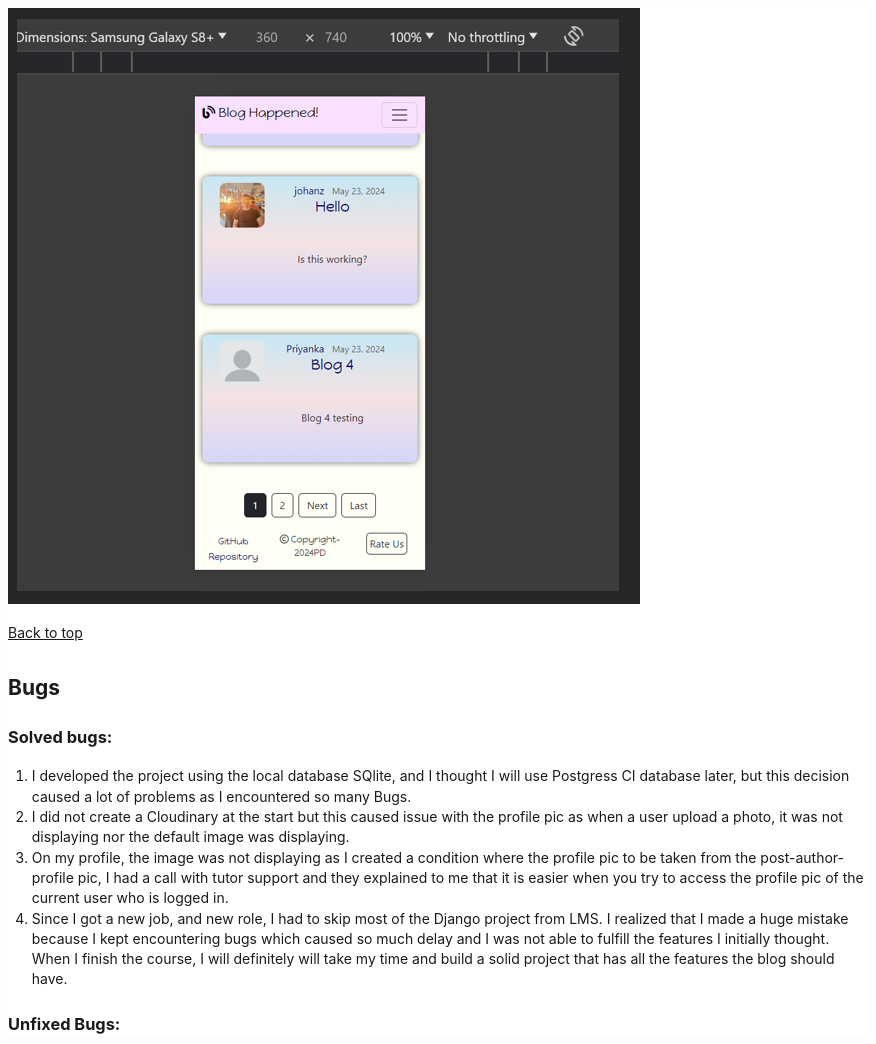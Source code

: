 ![Mobile](assests/readme/images/mobile-view.png)

[Back to top](#table-of-contents)


## Bugs
### Solved bugs:
1. I developed the project using the local database SQlite, and I thought I will use Postgress CI database later, but this decision caused a lot of problems as I encountered so many Bugs.
2. I did not create a Cloudinary at the start but this caused issue with the profile pic as when a user upload a photo, it was not displaying nor the default image was displaying.
3. On my profile, the image was not displaying as I created a condition where the profile pic to be taken from the post-author-profile pic, I had a call with tutor support and they explained to me that it is easier when you try to access the profile pic of the current user who is logged in.
4. Since I got a new job, and new role, I had to skip most of the Django project from LMS. I realized that I made a huge mistake because I kept encountering bugs which caused so much delay and I was not able to fulfill the features I initially thought. When I finish the course, I will definitely will take my time and build a solid project that has all the features the blog should have.

### Unfixed Bugs:
